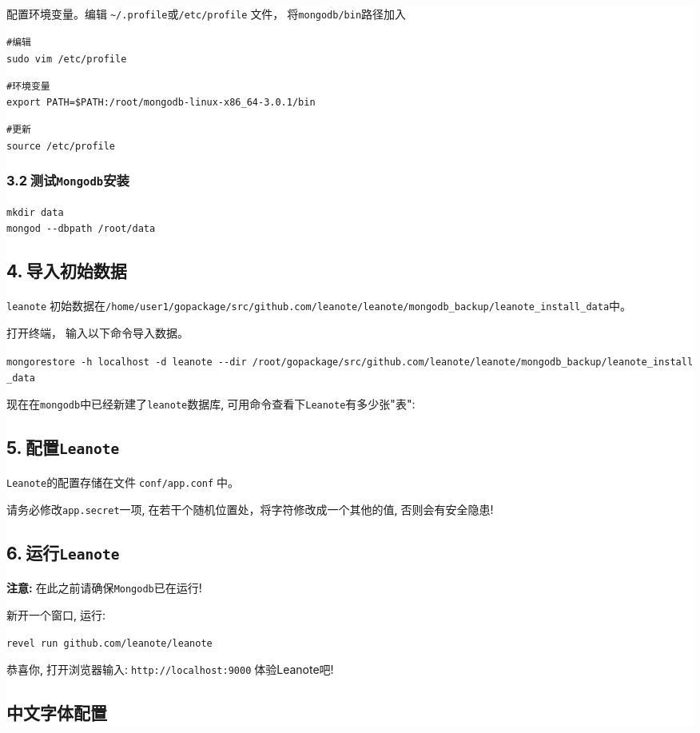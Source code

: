 配置环境变量。编辑 `~/.profile`或`/etc/profile` 文件， 将`mongodb/bin`路径加入

```
#编辑
sudo vim /etc/profile
```

```
#环境变量
export PATH=$PATH:/root/mongodb-linux-x86_64-3.0.1/bin
```

```
#更新
source /etc/profile
```

### 3.2 测试`Mongodb`安装

```
mkdir data
mongod --dbpath /root/data
```

## 4. 导入初始数据

`leanote` 初始数据在`/home/user1/gopackage/src/github.com/leanote/leanote/mongodb_backup/leanote_install_data`中。

打开终端， 输入以下命令导入数据。

```
mongorestore -h localhost -d leanote --dir /root/gopackage/src/github.com/leanote/leanote/mongodb_backup/leanote_install_data
```

现在在`mongodb`中已经新建了`leanote`数据库, 可用命令查看下`Leanote`有多少张"表":

## 5. 配置`Leanote`

`Leanote`的配置存储在文件 `conf/app.conf` 中。

请务必修改`app.secret`一项, 在若干个随机位置处，将字符修改成一个其他的值, 否则会有安全隐患!

## 6. 运行`Leanote`

**注意:** 在此之前请确保`Mongodb`已在运行!

新开一个窗口, 运行:

```
revel run github.com/leanote/leanote
```

恭喜你, 打开浏览器输入: `http://localhost:9000` 体验Leanote吧!

## 中文字体配置
